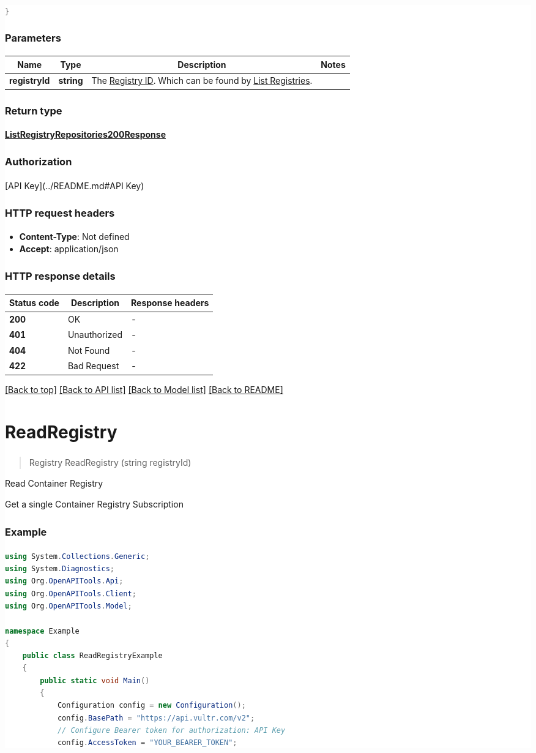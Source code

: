 ```csharp
}
```

### Parameters

| Name | Type | Description | Notes |
|------|------|-------------|-------|
| **registryId** | **string** | The [Registry ID](#components/schemas/registry/properties/id). Which can be found by [List Registries](#operation/list-registries). |  |

### Return type

[**ListRegistryRepositories200Response**](ListRegistryRepositories200Response.md)

### Authorization

[API Key](../README.md#API Key)

### HTTP request headers

 - **Content-Type**: Not defined
 - **Accept**: application/json


### HTTP response details
| Status code | Description | Response headers |
|-------------|-------------|------------------|
| **200** | OK |  -  |
| **401** | Unauthorized |  -  |
| **404** | Not Found |  -  |
| **422** | Bad Request |  -  |

[[Back to top]](#) [[Back to API list]](../README.md#documentation-for-api-endpoints) [[Back to Model list]](../README.md#documentation-for-models) [[Back to README]](../README.md)

<a id="readregistry"></a>
# **ReadRegistry**
> Registry ReadRegistry (string registryId)

Read Container Registry

Get a single Container Registry Subscription

### Example
```csharp
using System.Collections.Generic;
using System.Diagnostics;
using Org.OpenAPITools.Api;
using Org.OpenAPITools.Client;
using Org.OpenAPITools.Model;

namespace Example
{
    public class ReadRegistryExample
    {
        public static void Main()
        {
            Configuration config = new Configuration();
            config.BasePath = "https://api.vultr.com/v2";
            // Configure Bearer token for authorization: API Key
            config.AccessToken = "YOUR_BEARER_TOKEN";

```